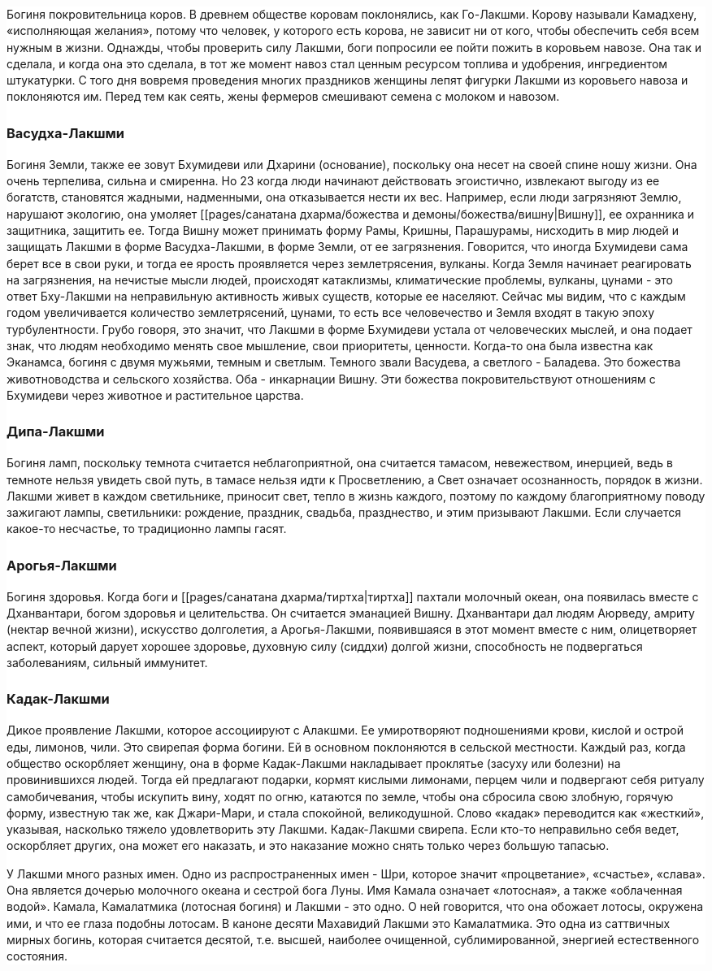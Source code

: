Богиня покровительница коров. В древнем обществе коровам поклонялись, как Го-Лакшми. Корову называли Камадхену, «исполняющая желания», потому что человек, у которого есть корова, не зависит ни от кого, чтобы обеспечить себя всем нужным в жизни. Однажды, чтобы проверить силу Лакшми, боги попросили ее пойти пожить в коровьем навозе. Она так и сделала, и когда она это сделала, в тот же момент навоз стал ценным ресурсом топлива и удобрения, ингредиентом штукатурки. С того дня вовремя проведения многих праздников женщины лепят фигурки Лакшми из коровьего навоза и поклоняются им. Перед тем как сеять, жены фермеров смешивают семена с молоком и навозом. 
### Васудха-Лакшми
Богиня Земли, также ее зовут Бхумидеви или Дхарини (основание), поскольку она несет на своей спине ношу жизни. Она очень терпелива, сильна и смиренна. Но 23 когда люди начинают действовать эгоистично, извлекают выгоду из ее богатств, становятся жадными, надменными, она отказывается нести их вес. Например, если люди загрязняют Землю, нарушают экологию, она умоляет [[pages/санатана дхарма/божества и демоны/божества/вишну|Вишну]], ее охранника и защитника, защитить ее. Тогда Вишну может принимать форму Рамы, Кришны, Парашурамы, нисходить в мир людей и защищать Лакшми в форме Васудха-Лакшми, в форме Земли, от ее загрязнения. Говорится, что иногда Бхумидеви сама берет все в свои руки, и тогда ее ярость проявляется через землетрясения, вулканы. Когда Земля начинает реагировать на загрязнения, на нечистые мысли людей, происходят катаклизмы, климатические проблемы, вулканы, цунами - это ответ Бху-Лакшми на неправильную активность живых существ, которые ее населяют. Сейчас мы видим, что с каждым годом увеличивается количество землетрясений, цунами, то есть все человечество и Земля входят в такую эпоху турбулентности. Грубо говоря, это значит, что Лакшми в форме Бхумидеви устала от человеческих мыслей, и она подает знак, что людям необходимо менять свое мышление, свои приоритеты, ценности. Когда-то она была известна как Эканамса, богиня с двумя мужьями, темным и светлым. Темного звали Васудева, а светлого - Баладева. Это божества животноводства и сельского хозяйства. Оба - инкарнации Вишну. Эти божества покровительствуют отношениям с Бхумидеви через животное и растительное царства. 
### Дипа-Лакшми 
Богиня ламп, поскольку темнота считается неблагоприятной, она считается тамасом, невежеством, инерцией, ведь в темноте нельзя увидеть свой путь, в тамасе нельзя идти к Просветлению, а Свет означает осознанность, порядок в жизни. Лакшми живет в каждом светильнике, приносит свет, тепло в жизнь каждого, поэтому по каждому благоприятному поводу зажигают лампы, светильники: рождение, праздник, свадьба, празднество, и этим призывают Лакшми. Если случается какое-то несчастье, то традиционно лампы гасят. 
### Арогья-Лакшми 
Богиня здоровья. Когда боги и [[pages/санатана дхарма/тиртха|тиртха]] пахтали молочный океан, она появилась вместе с Дханвантари, богом здоровья и целительства. Он считается эманацией Вишну. Дханвантари дал людям Аюрведу, амриту (нектар вечной жизни), искусство долголетия, а Арогья-Лакшми, появившаяся в этот момент вместе с ним, олицетворяет аспект, который дарует хорошее здоровье, духовную силу (сиддхи) долгой жизни, способность не подвергаться заболеваниям, сильный иммунитет. 
### Кадак-Лакшми
Дикое проявление Лакшми, которое ассоциируют с Алакшми. Ее умиротворяют подношениями крови, кислой и острой еды, лимонов, чили. Это свирепая форма богини. Ей в основном поклоняются в сельской местности. Каждый раз, когда общество оскорбляет женщину, она в форме Кадак-Лакшми накладывает проклятье (засуху или болезни) на провинившихся людей. Тогда ей предлагают подарки, кормят кислыми лимонами, перцем чили и подвергают себя ритуалу самобичевания, чтобы искупить вину, ходят по огню, катаются по земле, чтобы она сбросила свою злобную, горячую форму, известную так же, как Джари-Мари, и стала спокойной, великодушной. Слово «кадак» переводится как «жесткий», указывая, насколько тяжело удовлетворить эту Лакшми. Кадак-Лакшми свирепа. Если кто-то неправильно себя ведет, оскорбляет других, она может его наказать, и это наказание можно снять только через большую тапасью. 

У Лакшми много разных имен. Одно из распространенных имен - Шри, которое значит «процветание», «счастье», «слава». Она является дочерью молочного океана и сестрой бога Луны. Имя Камала означает «лотосная», а также «облаченная водой». Камала, Камалатмика (лотосная богиня) и Лакшми - это одно. О ней говорится, что она обожает лотосы, окружена ими, и что ее глаза подобны лотосам. В каноне десяти Махавидий Лакшми это Камалатмика. Это одна из саттвичных мирных богинь, которая считается десятой, т.е. высшей, наиболее очищенной, сублимированной, энергией естественного состояния. 

